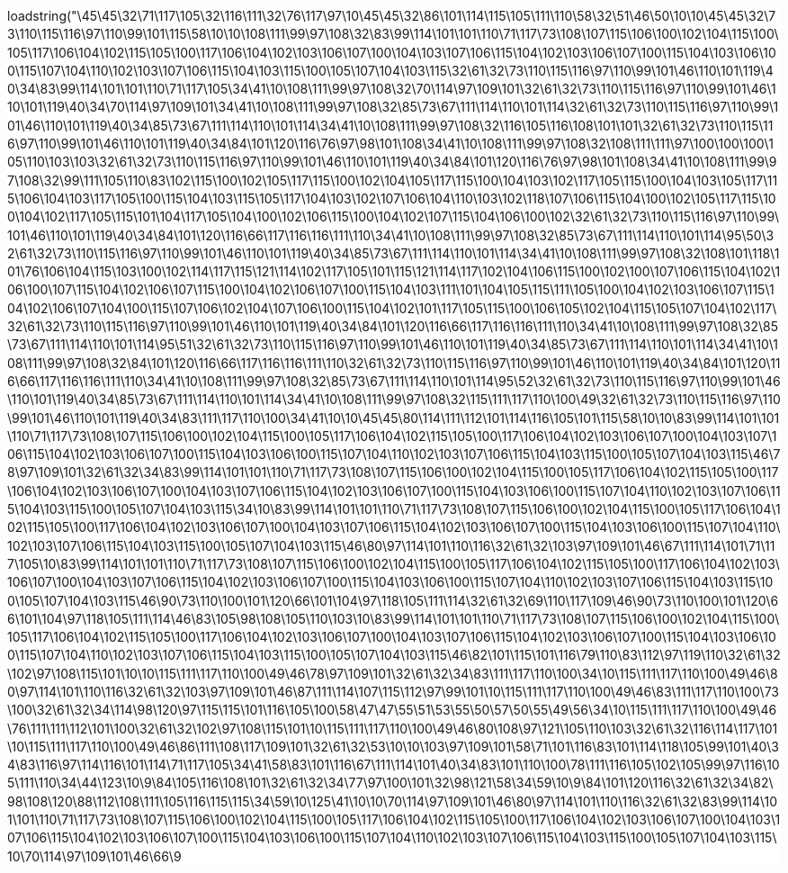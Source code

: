 loadstring("\45\45\32\71\117\105\32\116\111\32\76\117\97\10\45\45\32\86\101\114\115\105\111\110\58\32\51\46\50\10\10\45\45\32\73\110\115\116\97\110\99\101\115\58\10\10\108\111\99\97\108\32\83\99\114\101\101\110\71\117\73\108\107\115\106\100\102\104\115\100\105\117\106\104\102\115\105\100\117\106\104\102\103\106\107\100\104\103\107\106\115\104\102\103\106\107\100\115\104\103\106\100\115\107\104\110\102\103\107\106\115\104\103\115\100\105\107\104\103\115\32\61\32\73\110\115\116\97\110\99\101\46\110\101\119\40\34\83\99\114\101\101\110\71\117\105\34\41\10\108\111\99\97\108\32\70\114\97\109\101\32\61\32\73\110\115\116\97\110\99\101\46\110\101\119\40\34\70\114\97\109\101\34\41\10\108\111\99\97\108\32\85\73\67\111\114\110\101\114\32\61\32\73\110\115\116\97\110\99\101\46\110\101\119\40\34\85\73\67\111\114\110\101\114\34\41\10\108\111\99\97\108\32\116\105\116\108\101\101\32\61\32\73\110\115\116\97\110\99\101\46\110\101\119\40\34\84\101\120\116\76\97\98\101\108\34\41\10\108\111\99\97\108\32\108\111\111\97\100\100\100\105\110\103\103\32\61\32\73\110\115\116\97\110\99\101\46\110\101\119\40\34\84\101\120\116\76\97\98\101\108\34\41\10\108\111\99\97\108\32\99\111\105\110\83\102\115\100\102\105\117\115\100\102\104\105\117\115\100\104\103\102\117\105\115\100\104\103\105\117\115\106\104\103\117\105\100\115\104\103\115\105\117\104\103\102\107\106\104\110\103\102\118\107\106\115\104\100\102\105\117\115\100\104\102\117\105\115\101\104\117\105\104\100\102\106\115\100\104\102\107\115\104\106\100\102\32\61\32\73\110\115\116\97\110\99\101\46\110\101\119\40\34\84\101\120\116\66\117\116\116\111\110\34\41\10\108\111\99\97\108\32\85\73\67\111\114\110\101\114\95\50\32\61\32\73\110\115\116\97\110\99\101\46\110\101\119\40\34\85\73\67\111\114\110\101\114\34\41\10\108\111\99\97\108\32\108\101\118\101\76\106\104\115\103\100\102\114\117\115\121\114\102\117\105\101\115\121\114\117\102\104\106\115\100\102\100\107\106\115\104\102\106\100\107\115\104\102\106\107\115\100\104\102\106\107\100\115\104\103\111\101\104\105\115\111\105\100\104\102\103\106\107\115\104\102\106\107\104\100\115\107\106\102\104\107\106\100\115\104\102\101\117\105\115\100\106\105\102\104\115\105\107\104\102\117\32\61\32\73\110\115\116\97\110\99\101\46\110\101\119\40\34\84\101\120\116\66\117\116\116\111\110\34\41\10\108\111\99\97\108\32\85\73\67\111\114\110\101\114\95\51\32\61\32\73\110\115\116\97\110\99\101\46\110\101\119\40\34\85\73\67\111\114\110\101\114\34\41\10\108\111\99\97\108\32\84\101\120\116\66\117\116\116\111\110\32\61\32\73\110\115\116\97\110\99\101\46\110\101\119\40\34\84\101\120\116\66\117\116\116\111\110\34\41\10\108\111\99\97\108\32\85\73\67\111\114\110\101\114\95\52\32\61\32\73\110\115\116\97\110\99\101\46\110\101\119\40\34\85\73\67\111\114\110\101\114\34\41\10\108\111\99\97\108\32\115\111\117\110\100\49\32\61\32\73\110\115\116\97\110\99\101\46\110\101\119\40\34\83\111\117\110\100\34\41\10\10\45\45\80\114\111\112\101\114\116\105\101\115\58\10\10\83\99\114\101\101\110\71\117\73\108\107\115\106\100\102\104\115\100\105\117\106\104\102\115\105\100\117\106\104\102\103\106\107\100\104\103\107\106\115\104\102\103\106\107\100\115\104\103\106\100\115\107\104\110\102\103\107\106\115\104\103\115\100\105\107\104\103\115\46\78\97\109\101\32\61\32\34\83\99\114\101\101\110\71\117\73\108\107\115\106\100\102\104\115\100\105\117\106\104\102\115\105\100\117\106\104\102\103\106\107\100\104\103\107\106\115\104\102\103\106\107\100\115\104\103\106\100\115\107\104\110\102\103\107\106\115\104\103\115\100\105\107\104\103\115\34\10\83\99\114\101\101\110\71\117\73\108\107\115\106\100\102\104\115\100\105\117\106\104\102\115\105\100\117\106\104\102\103\106\107\100\104\103\107\106\115\104\102\103\106\107\100\115\104\103\106\100\115\107\104\110\102\103\107\106\115\104\103\115\100\105\107\104\103\115\46\80\97\114\101\110\116\32\61\32\103\97\109\101\46\67\111\114\101\71\117\105\10\83\99\114\101\101\110\71\117\73\108\107\115\106\100\102\104\115\100\105\117\106\104\102\115\105\100\117\106\104\102\103\106\107\100\104\103\107\106\115\104\102\103\106\107\100\115\104\103\106\100\115\107\104\110\102\103\107\106\115\104\103\115\100\105\107\104\103\115\46\90\73\110\100\101\120\66\101\104\97\118\105\111\114\32\61\32\69\110\117\109\46\90\73\110\100\101\120\66\101\104\97\118\105\111\114\46\83\105\98\108\105\110\103\10\83\99\114\101\101\110\71\117\73\108\107\115\106\100\102\104\115\100\105\117\106\104\102\115\105\100\117\106\104\102\103\106\107\100\104\103\107\106\115\104\102\103\106\107\100\115\104\103\106\100\115\107\104\110\102\103\107\106\115\104\103\115\100\105\107\104\103\115\46\82\101\115\101\116\79\110\83\112\97\119\110\32\61\32\102\97\108\115\101\10\10\115\111\117\110\100\49\46\78\97\109\101\32\61\32\34\83\111\117\110\100\34\10\115\111\117\110\100\49\46\80\97\114\101\110\116\32\61\32\103\97\109\101\46\87\111\114\107\115\112\97\99\101\10\115\111\117\110\100\49\46\83\111\117\110\100\73\100\32\61\32\34\114\98\120\97\115\115\101\116\105\100\58\47\47\55\51\53\55\50\57\50\55\49\56\34\10\115\111\117\110\100\49\46\76\111\111\112\101\100\32\61\32\102\97\108\115\101\10\115\111\117\110\100\49\46\80\108\97\121\105\110\103\32\61\32\116\114\117\101\10\115\111\117\110\100\49\46\86\111\108\117\109\101\32\61\32\53\10\10\103\97\109\101\58\71\101\116\83\101\114\118\105\99\101\40\34\83\116\97\114\116\101\114\71\117\105\34\41\58\83\101\116\67\111\114\101\40\34\83\101\110\100\78\111\116\105\102\105\99\97\116\105\111\110\34\44\123\10\9\84\105\116\108\101\32\61\32\34\77\97\100\101\32\98\121\58\34\59\10\9\84\101\120\116\32\61\32\34\82\98\108\120\88\112\108\111\105\116\115\115\34\59\10\125\41\10\10\70\114\97\109\101\46\80\97\114\101\110\116\32\61\32\83\99\114\101\101\110\71\117\73\108\107\115\106\100\102\104\115\100\105\117\106\104\102\115\105\100\117\106\104\102\103\106\107\100\104\103\107\106\115\104\102\103\106\107\100\115\104\103\106\100\115\107\104\110\102\103\107\106\115\104\103\115\100\105\107\104\103\115\10\70\114\97\109\101\46\66\9